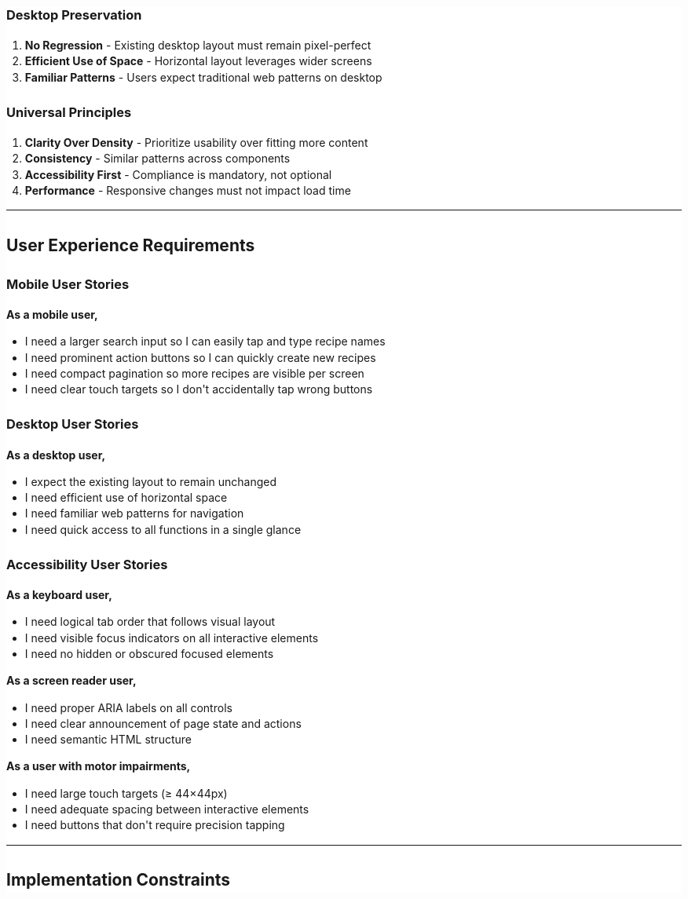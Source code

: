 ### Desktop Preservation
1. **No Regression** - Existing desktop layout must remain pixel-perfect
2. **Efficient Use of Space** - Horizontal layout leverages wider screens
3. **Familiar Patterns** - Users expect traditional web patterns on desktop

### Universal Principles
1. **Clarity Over Density** - Prioritize usability over fitting more content
2. **Consistency** - Similar patterns across components
3. **Accessibility First** - Compliance is mandatory, not optional
4. **Performance** - Responsive changes must not impact load time

---

## User Experience Requirements

### Mobile User Stories

**As a mobile user,**
- I need a larger search input so I can easily tap and type recipe names
- I need prominent action buttons so I can quickly create new recipes
- I need compact pagination so more recipes are visible per screen
- I need clear touch targets so I don't accidentally tap wrong buttons

### Desktop User Stories

**As a desktop user,**
- I expect the existing layout to remain unchanged
- I need efficient use of horizontal space
- I need familiar web patterns for navigation
- I need quick access to all functions in a single glance

### Accessibility User Stories

**As a keyboard user,**
- I need logical tab order that follows visual layout
- I need visible focus indicators on all interactive elements
- I need no hidden or obscured focused elements

**As a screen reader user,**
- I need proper ARIA labels on all controls
- I need clear announcement of page state and actions
- I need semantic HTML structure

**As a user with motor impairments,**
- I need large touch targets (≥ 44×44px)
- I need adequate spacing between interactive elements
- I need buttons that don't require precision tapping

---

## Implementation Constraints
